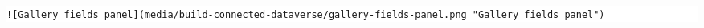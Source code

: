     ![Gallery fields panel](media/build-connected-dataverse/gallery-fields-panel.png "Gallery fields panel")
